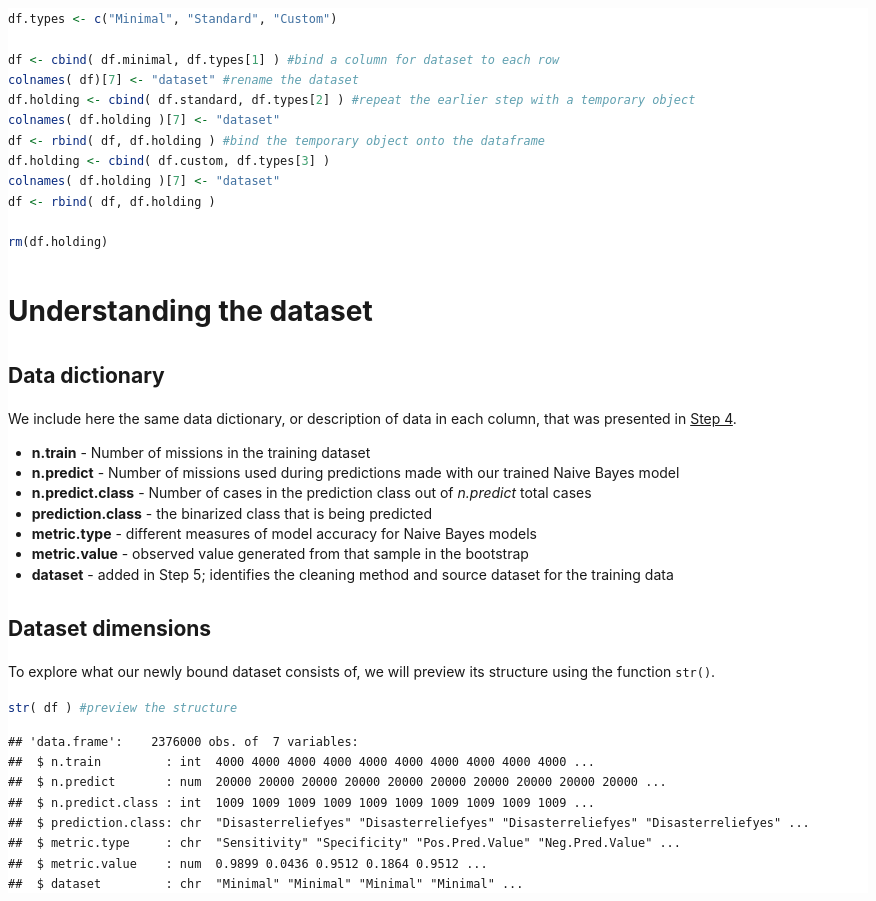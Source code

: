 
```r
df.types <- c("Minimal", "Standard", "Custom")

df <- cbind( df.minimal, df.types[1] ) #bind a column for dataset to each row
colnames( df)[7] <- "dataset" #rename the dataset
df.holding <- cbind( df.standard, df.types[2] ) #repeat the earlier step with a temporary object
colnames( df.holding )[7] <- "dataset"
df <- rbind( df, df.holding ) #bind the temporary object onto the dataframe
df.holding <- cbind( df.custom, df.types[3] ) 
colnames( df.holding )[7] <- "dataset"
df <- rbind( df, df.holding )

rm(df.holding)
```

# Understanding the dataset

## Data dictionary

We include here the same data dictionary, or description of data in each column, that was presented in [Step 4](https://fjsantam.github.io/bespoke-npo-taxonomies/step-04-combine-bootstrap-output-files.html).

* **n.train** - Number of missions in the training dataset  
* **n.predict** - Number of missions used during predictions made with our trained Naive Bayes model    
* **n.predict.class** - Number of cases in the prediction class out of *n.predict* total cases  
* **prediction.class** - the binarized class that is being predicted 
* **metric.type** - different measures of model accuracy for Naive Bayes models 
* **metric.value** - observed value generated from that sample in the bootstrap
* **dataset** - added in Step 5; identifies the cleaning method and source dataset for the training data

## Dataset dimensions

To explore what our newly bound dataset consists of, we will preview its structure using the function `str()`.


```r
str( df ) #preview the structure
```

```
## 'data.frame':	2376000 obs. of  7 variables:
##  $ n.train         : int  4000 4000 4000 4000 4000 4000 4000 4000 4000 4000 ...
##  $ n.predict       : num  20000 20000 20000 20000 20000 20000 20000 20000 20000 20000 ...
##  $ n.predict.class : int  1009 1009 1009 1009 1009 1009 1009 1009 1009 1009 ...
##  $ prediction.class: chr  "Disasterreliefyes" "Disasterreliefyes" "Disasterreliefyes" "Disasterreliefyes" ...
##  $ metric.type     : chr  "Sensitivity" "Specificity" "Pos.Pred.Value" "Neg.Pred.Value" ...
##  $ metric.value    : num  0.9899 0.0436 0.9512 0.1864 0.9512 ...
##  $ dataset         : chr  "Minimal" "Minimal" "Minimal" "Minimal" ...
```
